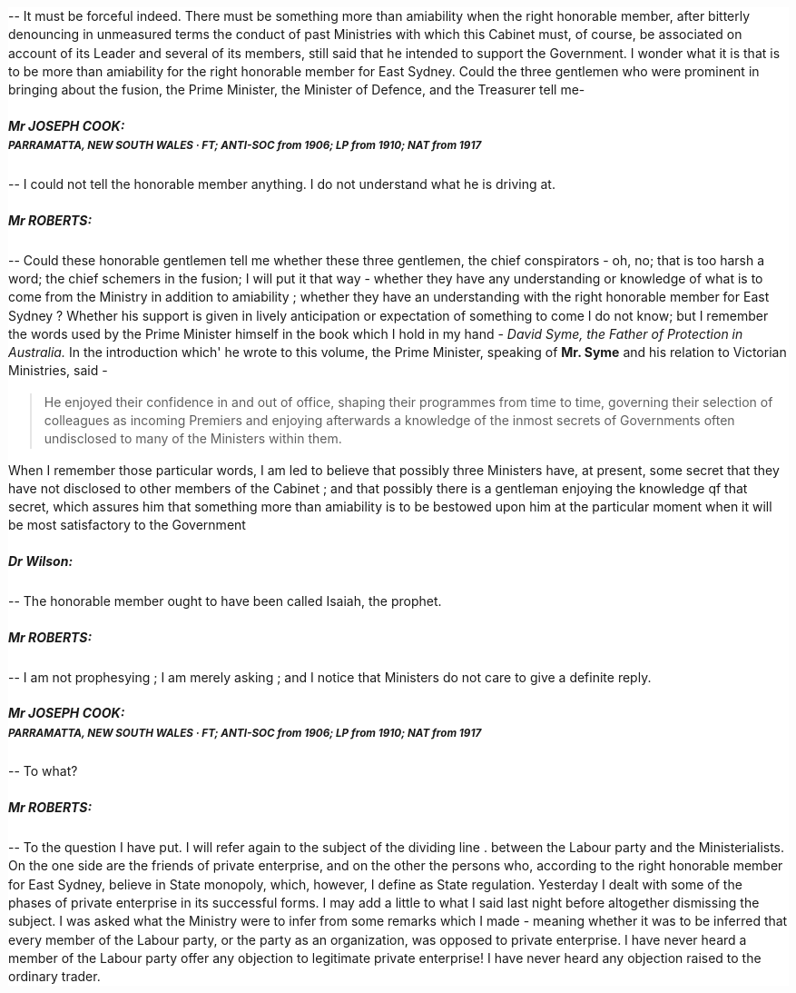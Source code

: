 -- It must be forceful indeed. There must be something more than amiability when the right honorable member, after bitterly denouncing in unmeasured terms the conduct of past Ministries with which this Cabinet must, of course, be associated on account of its Leader and several of its members, still said that he intended to support the Government. I wonder what it is that is to be more than amiability for the right honorable member for East Sydney. Could the three gentlemen who were prominent in bringing about the fusion, the Prime Minister, the Minister of Defence, and the Treasurer tell me- 

##### Mr JOSEPH COOK:<br><small class="text-muted">PARRAMATTA, NEW SOUTH WALES &middot; FT; ANTI-SOC from 1906; LP from 1910; NAT from 1917</small>

--  I could not tell the honorable member anything. I do not understand what he is driving at. 

##### Mr ROBERTS:

-- Could these honorable gentlemen tell me whether these three gentlemen, the chief conspirators - oh, no; that is too harsh a word; the chief schemers in the fusion; I will put it that way - whether they have any understanding or knowledge of what is to come from the Ministry in addition to amiability ; whether they have an understanding with the right honorable member for East Sydney ? Whether his support is given in lively anticipation or expectation of something to come I do not know; but I remember the words used by the Prime Minister himself in the book which I hold in my hand -  *David Syme, the Father of Protection in Australia.*  In the introduction which' he wrote to this volume, the Prime Minister, speaking of  **Mr. Syme**  and his relation to Victorian Ministries, said - 

  >He enjoyed their confidence in and out of office, shaping their programmes from time to time, governing their selection of colleagues as incoming Premiers and enjoying afterwards a knowledge of the inmost secrets of Governments often undisclosed to many of the Ministers within them. 

When I remember those particular words, I am led to believe that possibly three Ministers have, at present, some secret that they have not disclosed to other members of the Cabinet ; and that possibly there is a gentleman enjoying the knowledge qf that secret, which assures him that something more than amiability is to be bestowed upon him at the particular moment when it will be most satisfactory to the Government 

##### Dr Wilson:

--  The honorable member ought to have been called Isaiah, the prophet. 

##### Mr ROBERTS:

-- I am not prophesying ; I am merely asking ; and I notice that Ministers do not care to give a definite reply. 

##### Mr JOSEPH COOK:<br><small class="text-muted">PARRAMATTA, NEW SOUTH WALES &middot; FT; ANTI-SOC from 1906; LP from 1910; NAT from 1917</small>

-- To what? 

##### Mr ROBERTS:

-- To the question I have put. I will refer again to the subject of the dividing line . between the Labour party and the Ministerialists. On the one side are the friends of private enterprise, and on the other the persons who, according to the right honorable member for East Sydney, believe in State monopoly, which, however, I define as State regulation. Yesterday I dealt with some of the phases of private enterprise in its successful forms. I may add a little to what I said last night before altogether dismissing the subject. I was asked what the Ministry were to infer from some remarks which I made - meaning whether it was to be inferred that every member of the Labour party, or the party as an organization, was opposed to private enterprise. I have never heard a member of the Labour party offer any objection to legitimate private enterprise! I have never heard any objection raised to the ordinary trader. 
